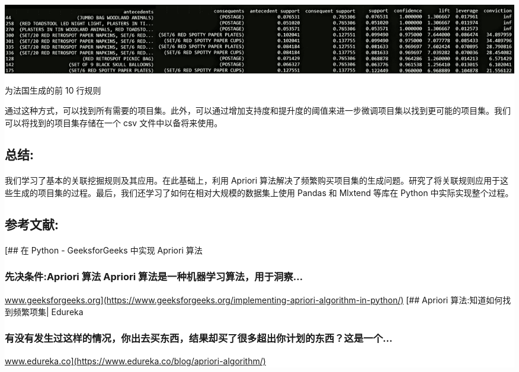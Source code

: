 ![](img/75c2c8e2a69f2d7f7f3c83956ccf0282.png)

为法国生成的前 10 行规则

通过这种方式，可以找到所有需要的项目集。此外，可以通过增加支持度和提升度的阈值来进一步微调项目集以找到更可能的项目集。我们可以将找到的项目集存储在一个 csv 文件中以备将来使用。

## **总结**:

我们学习了基本的关联挖掘规则及其应用。在此基础上，利用 Apriori 算法解决了频繁购买项目集的生成问题。研究了将关联规则应用于这些生成的项目集的过程。最后，我们还学习了如何在相对大规模的数据集上使用 Pandas 和 Mlxtend 等库在 Python 中实际实现整个过程。

## **参考文献:**

[](https://www.geeksforgeeks.org/implementing-apriori-algorithm-in-python/) [## 在 Python - GeeksforGeeks 中实现 Apriori 算法

### 先决条件:Apriori 算法 Apriori 算法是一种机器学习算法，用于洞察…

www.geeksforgeeks.org](https://www.geeksforgeeks.org/implementing-apriori-algorithm-in-python/) [](https://www.edureka.co/blog/apriori-algorithm/) [## Apriori 算法:知道如何找到频繁项集| Edureka

### 有没有发生过这样的情况，你出去买东西，结果却买了很多超出你计划的东西？这是一个…

www.edureka.co](https://www.edureka.co/blog/apriori-algorithm/)
